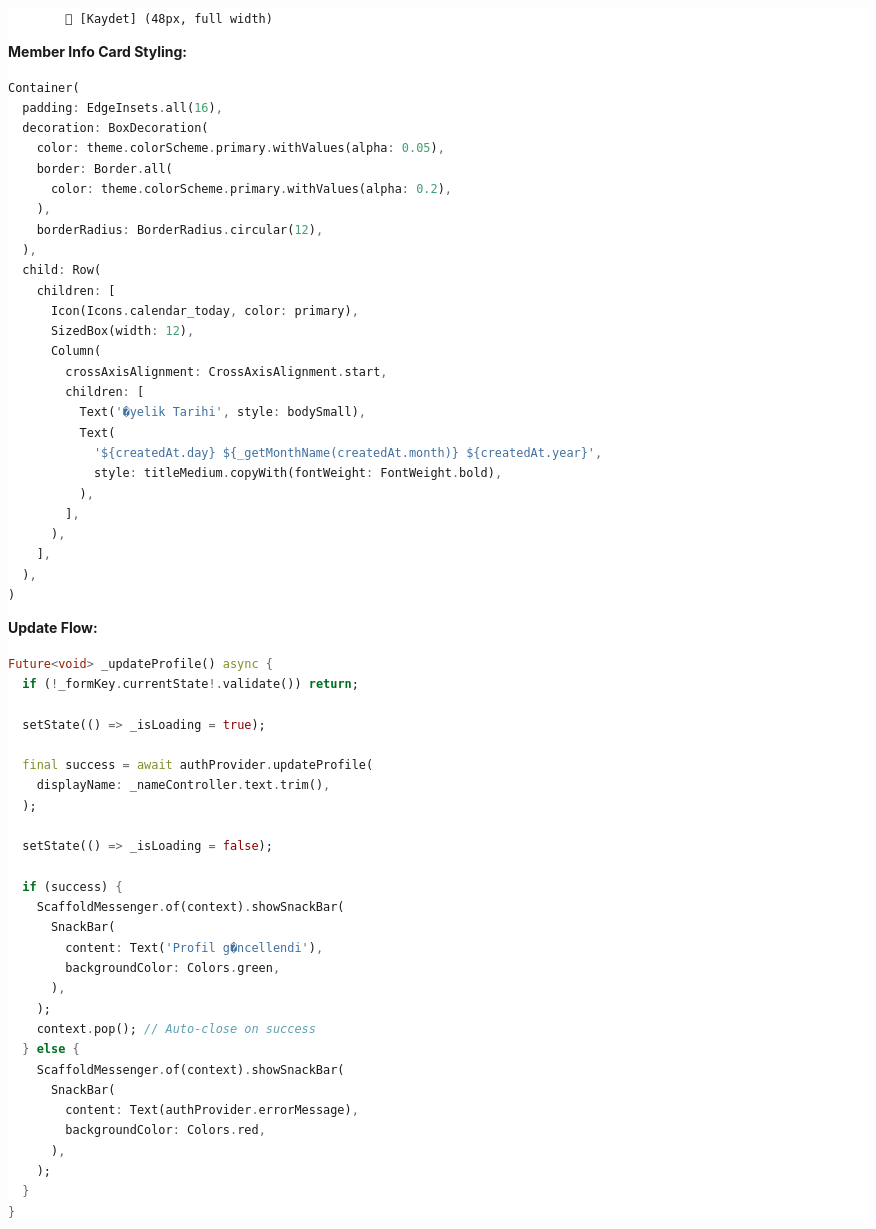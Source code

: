 ```
           [Kaydet] (48px, full width)
```

**Member Info Card Styling:**
```dart
Container(
  padding: EdgeInsets.all(16),
  decoration: BoxDecoration(
    color: theme.colorScheme.primary.withValues(alpha: 0.05),
    border: Border.all(
      color: theme.colorScheme.primary.withValues(alpha: 0.2),
    ),
    borderRadius: BorderRadius.circular(12),
  ),
  child: Row(
    children: [
      Icon(Icons.calendar_today, color: primary),
      SizedBox(width: 12),
      Column(
        crossAxisAlignment: CrossAxisAlignment.start,
        children: [
          Text('�yelik Tarihi', style: bodySmall),
          Text(
            '${createdAt.day} ${_getMonthName(createdAt.month)} ${createdAt.year}',
            style: titleMedium.copyWith(fontWeight: FontWeight.bold),
          ),
        ],
      ),
    ],
  ),
)
```

**Update Flow:**
```dart
Future<void> _updateProfile() async {
  if (!_formKey.currentState!.validate()) return;

  setState(() => _isLoading = true);

  final success = await authProvider.updateProfile(
    displayName: _nameController.text.trim(),
  );

  setState(() => _isLoading = false);

  if (success) {
    ScaffoldMessenger.of(context).showSnackBar(
      SnackBar(
        content: Text('Profil g�ncellendi'),
        backgroundColor: Colors.green,
      ),
    );
    context.pop(); // Auto-close on success
  } else {
    ScaffoldMessenger.of(context).showSnackBar(
      SnackBar(
        content: Text(authProvider.errorMessage),
        backgroundColor: Colors.red,
      ),
    );
  }
}
```
